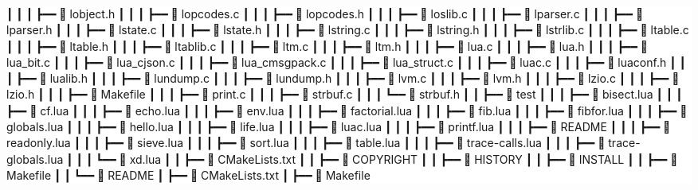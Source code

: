 ┃   ┃   ┃   ┣━━ 📄 lobject.h
┃   ┃   ┃   ┣━━ 📄 lopcodes.c
┃   ┃   ┃   ┣━━ 📄 lopcodes.h
┃   ┃   ┃   ┣━━ 📄 loslib.c
┃   ┃   ┃   ┣━━ 📄 lparser.c
┃   ┃   ┃   ┣━━ 📄 lparser.h
┃   ┃   ┃   ┣━━ 📄 lstate.c
┃   ┃   ┃   ┣━━ 📄 lstate.h
┃   ┃   ┃   ┣━━ 📄 lstring.c
┃   ┃   ┃   ┣━━ 📄 lstring.h
┃   ┃   ┃   ┣━━ 📄 lstrlib.c
┃   ┃   ┃   ┣━━ 📄 ltable.c
┃   ┃   ┃   ┣━━ 📄 ltable.h
┃   ┃   ┃   ┣━━ 📄 ltablib.c
┃   ┃   ┃   ┣━━ 📄 ltm.c
┃   ┃   ┃   ┣━━ 📄 ltm.h
┃   ┃   ┃   ┣━━ 📄 lua.c
┃   ┃   ┃   ┣━━ 📄 lua.h
┃   ┃   ┃   ┣━━ 📄 lua_bit.c
┃   ┃   ┃   ┣━━ 📄 lua_cjson.c
┃   ┃   ┃   ┣━━ 📄 lua_cmsgpack.c
┃   ┃   ┃   ┣━━ 📄 lua_struct.c
┃   ┃   ┃   ┣━━ 📄 luac.c
┃   ┃   ┃   ┣━━ 📄 luaconf.h
┃   ┃   ┃   ┣━━ 📄 lualib.h
┃   ┃   ┃   ┣━━ 📄 lundump.c
┃   ┃   ┃   ┣━━ 📄 lundump.h
┃   ┃   ┃   ┣━━ 📄 lvm.c
┃   ┃   ┃   ┣━━ 📄 lvm.h
┃   ┃   ┃   ┣━━ 📄 lzio.c
┃   ┃   ┃   ┣━━ 📄 lzio.h
┃   ┃   ┃   ┣━━ 📄 Makefile
┃   ┃   ┃   ┣━━ 📄 print.c
┃   ┃   ┃   ┣━━ 📄 strbuf.c
┃   ┃   ┃   ┗━━ 📄 strbuf.h
┃   ┃   ┣━━ 📂 test
┃   ┃   ┃   ┣━━ 📄 bisect.lua
┃   ┃   ┃   ┣━━ 📄 cf.lua
┃   ┃   ┃   ┣━━ 📄 echo.lua
┃   ┃   ┃   ┣━━ 📄 env.lua
┃   ┃   ┃   ┣━━ 📄 factorial.lua
┃   ┃   ┃   ┣━━ 📄 fib.lua
┃   ┃   ┃   ┣━━ 📄 fibfor.lua
┃   ┃   ┃   ┣━━ 📄 globals.lua
┃   ┃   ┃   ┣━━ 📄 hello.lua
┃   ┃   ┃   ┣━━ 📄 life.lua
┃   ┃   ┃   ┣━━ 📄 luac.lua
┃   ┃   ┃   ┣━━ 📄 printf.lua
┃   ┃   ┃   ┣━━ 📄 README
┃   ┃   ┃   ┣━━ 📄 readonly.lua
┃   ┃   ┃   ┣━━ 📄 sieve.lua
┃   ┃   ┃   ┣━━ 📄 sort.lua
┃   ┃   ┃   ┣━━ 📄 table.lua
┃   ┃   ┃   ┣━━ 📄 trace-calls.lua
┃   ┃   ┃   ┣━━ 📄 trace-globals.lua
┃   ┃   ┃   ┗━━ 📄 xd.lua
┃   ┃   ┣━━ 📄 CMakeLists.txt
┃   ┃   ┣━━ 📄 COPYRIGHT
┃   ┃   ┣━━ 📄 HISTORY
┃   ┃   ┣━━ 📄 INSTALL
┃   ┃   ┣━━ 📄 Makefile
┃   ┃   ┗━━ 📄 README
┃   ┣━━ 📄 CMakeLists.txt
┃   ┣━━ 📄 Makefile